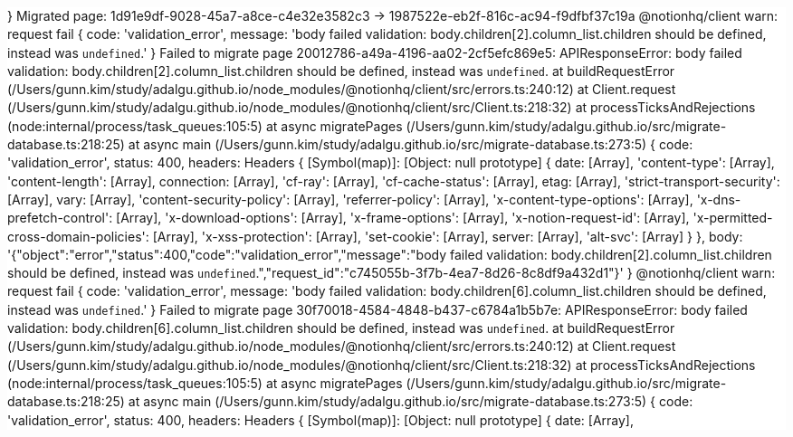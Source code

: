 }
Migrated page: 1d91e9df-9028-45a7-a8ce-c4e32e3582c3 -> 1987522e-eb2f-816c-ac94-f9dfbf37c19a
@notionhq/client warn: request fail {
code: 'validation_error',
message: 'body failed validation: body.children[2].column_list.children should be defined, instead was `undefined`.'
}
Failed to migrate page 20012786-a49a-4196-aa02-2cf5efc869e5: APIResponseError: body failed validation: body.children[2].column_list.children should be defined, instead was `undefined`.
at buildRequestError (/Users/gunn.kim/study/adalgu.github.io/node_modules/@notionhq/client/src/errors.ts:240:12)
at Client.request (/Users/gunn.kim/study/adalgu.github.io/node_modules/@notionhq/client/src/Client.ts:218:32)
at processTicksAndRejections (node:internal/process/task_queues:105:5)
at async migratePages (/Users/gunn.kim/study/adalgu.github.io/src/migrate-database.ts:218:25)
at async main (/Users/gunn.kim/study/adalgu.github.io/src/migrate-database.ts:273:5) {
code: 'validation_error',
status: 400,
headers: Headers {
[Symbol(map)]: [Object: null prototype] {
date: [Array],
'content-type': [Array],
'content-length': [Array],
connection: [Array],
'cf-ray': [Array],
'cf-cache-status': [Array],
etag: [Array],
'strict-transport-security': [Array],
vary: [Array],
'content-security-policy': [Array],
'referrer-policy': [Array],
'x-content-type-options': [Array],
'x-dns-prefetch-control': [Array],
'x-download-options': [Array],
'x-frame-options': [Array],
'x-notion-request-id': [Array],
'x-permitted-cross-domain-policies': [Array],
'x-xss-protection': [Array],
'set-cookie': [Array],
server: [Array],
'alt-svc': [Array]
}
},
body: '{"object":"error","status":400,"code":"validation_error","message":"body failed validation: body.children[2].column_list.children should be defined, instead was `undefined`.","request_id":"c745055b-3f7b-4ea7-8d26-8c8df9a432d1"}'
}
@notionhq/client warn: request fail {
code: 'validation_error',
message: 'body failed validation: body.children[6].column_list.children should be defined, instead was `undefined`.'
}
Failed to migrate page 30f70018-4584-4848-b437-c6784a1b5b7e: APIResponseError: body failed validation: body.children[6].column_list.children should be defined, instead was `undefined`.
at buildRequestError (/Users/gunn.kim/study/adalgu.github.io/node_modules/@notionhq/client/src/errors.ts:240:12)
at Client.request (/Users/gunn.kim/study/adalgu.github.io/node_modules/@notionhq/client/src/Client.ts:218:32)
at processTicksAndRejections (node:internal/process/task_queues:105:5)
at async migratePages (/Users/gunn.kim/study/adalgu.github.io/src/migrate-database.ts:218:25)
at async main (/Users/gunn.kim/study/adalgu.github.io/src/migrate-database.ts:273:5) {
code: 'validation_error',
status: 400,
headers: Headers {
[Symbol(map)]: [Object: null prototype] {
date: [Array],